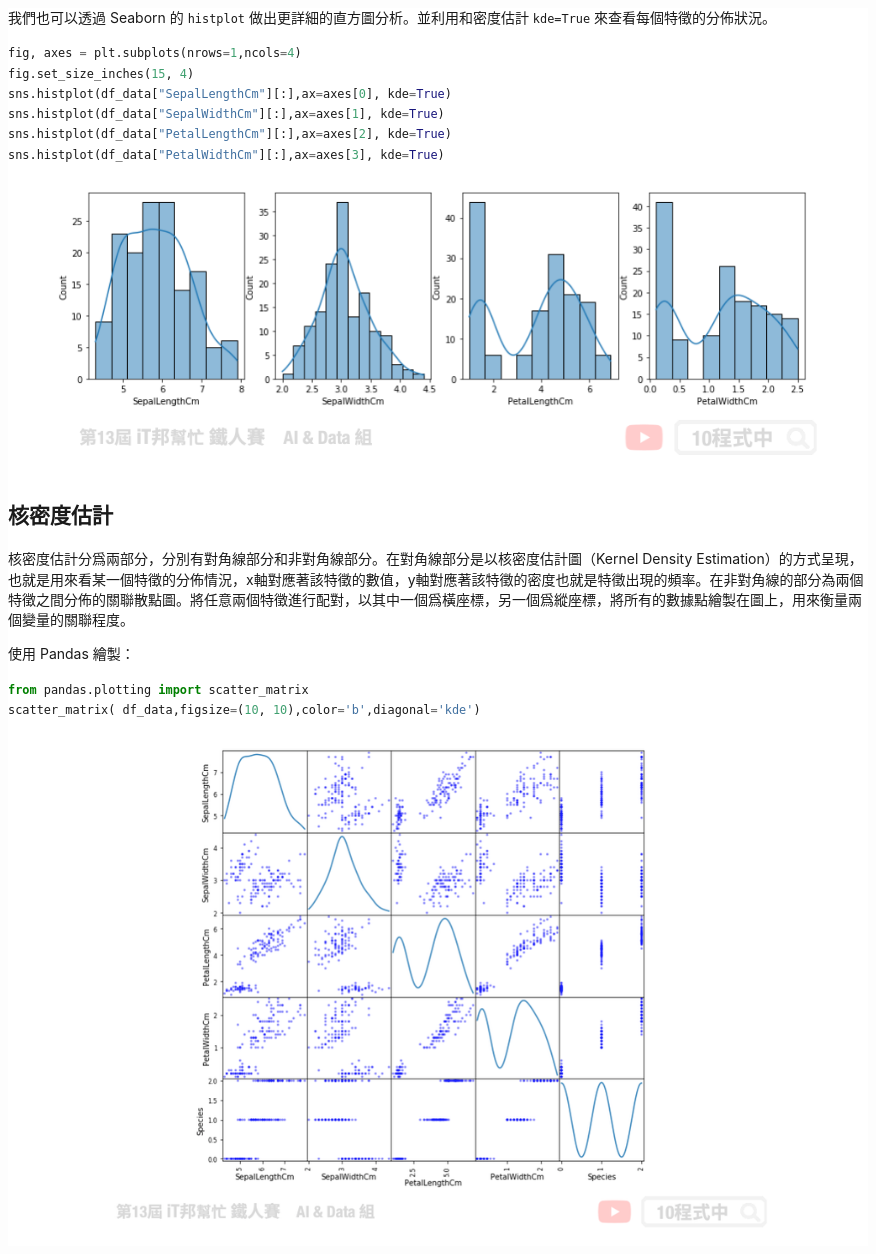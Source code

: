 我們也可以透過 Seaborn 的 `histplot` 做出更詳細的直方圖分析。並利用和密度估計 `kde=True` 來查看每個特徵的分佈狀況。

```py
fig, axes = plt.subplots(nrows=1,ncols=4)
fig.set_size_inches(15, 4)
sns.histplot(df_data["SepalLengthCm"][:],ax=axes[0], kde=True)
sns.histplot(df_data["SepalWidthCm"][:],ax=axes[1], kde=True)
sns.histplot(df_data["PetalLengthCm"][:],ax=axes[2], kde=True)
sns.histplot(df_data["PetalWidthCm"][:],ax=axes[3], kde=True)
```

![](./image/img3-11.png)

## 核密度估計 
核密度估計分爲兩部分，分別有對角線部分和非對角線部分。在對角線部分是以核密度估計圖（Kernel Density Estimation）的方式呈現，也就是用來看某一個特徵的分佈情況，x軸對應著該特徵的數值，y軸對應著該特徵的密度也就是特徵出現的頻率。在非對角線的部分為兩個特徵之間分佈的關聯散點圖。將任意兩個特徵進行配對，以其中一個爲橫座標，另一個爲縱座標，將所有的數據點繪製在圖上，用來衡量兩個變量的關聯程度。 

使用 Pandas 繪製：
```py
from pandas.plotting import scatter_matrix
scatter_matrix( df_data,figsize=(10, 10),color='b',diagonal='kde')
```

![](./image/img3-6.png)